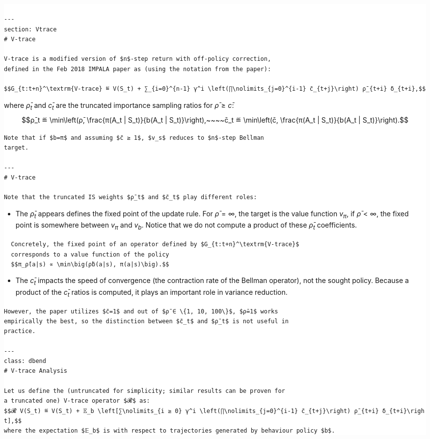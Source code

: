~~~

---
section: Vtrace
# V-trace

V-trace is a modified version of $n$-step return with off-policy correction,
defined in the Feb 2018 IMPALA paper as (using the notation from the paper):

$$G_{t:t+n}^\textrm{V-trace} ≝ V(S_t) + ∑_{i=0}^{n-1} γ^i \left(∏\nolimits_{j=0}^{i-1} c̄_{t+j}\right) ρ̄_{t+i} δ_{t+i},$$

~~~
where $ρ̄_t$ and $c̄_t$ are the truncated importance sampling ratios for $ρ̄ ≥ c̄$:
$$ρ̄_t ≝ \min\left(ρ̄, \frac{π(A_t | S_t)}{b(A_t | S_t)}\right),~~~~c̄_t ≝ \min\left(c̄, \frac{π(A_t | S_t)}{b(A_t | S_t)}\right).$$

~~~
Note that if $b=π$ and assuming $c̄ ≥ 1$, $v_s$ reduces to $n$-step Bellman
target.

---
# V-trace

Note that the truncated IS weights $ρ̄_t$ and $c̄_t$ play different roles:

~~~
- The $ρ̄_t$ appears defines the fixed point of the update rule. For $ρ̄=∞$, the
  target is the value function $v_π$, if $ρ̄<∞$, the fixed point is somewhere
  between $v_π$ and $v_b$. Notice that we do not compute a product of these
  $ρ̄_t$ coefficients.

~~~
  Concretely, the fixed point of an operator defined by $G_{t:t+n}^\textrm{V-trace}$
  corresponds to a value function of the policy
  $$π_ρ̄(a|s) ∝ \min\big(ρ̄b(a|s), π(a|s)\big).$$

~~~
- The $c̄_t$ impacts the speed of convergence (the contraction rate of the
  Bellman operator), not the sought policy. Because a product of the $c̄_t$
  ratios is computed, it plays an important role in variance reduction.

~~~
However, the paper utilizes $c̄=1$ and out of $ρ̄ ∈ \{1, 10, 100\}$, $ρ̄=1$ works
empirically the best, so the distinction between $c̄_t$ and $ρ̄_t$ is not useful in
practice.

---
class: dbend
# V-trace Analysis

Let us define the (untruncated for simplicity; similar results can be proven for
a truncated one) V-trace operator $𝓡$ as:
$$𝓡 V(S_t) ≝ V(S_t) + 𝔼_b \left[∑\nolimits_{i ≥ 0} γ^i \left(∏\nolimits_{j=0}^{i-1} c̄_{t+j}\right) ρ̄_{t+i} δ_{t+i}\right],$$
where the expectation $𝔼_b$ is with respect to trajectories generated by behaviour policy $b$.
~~~
